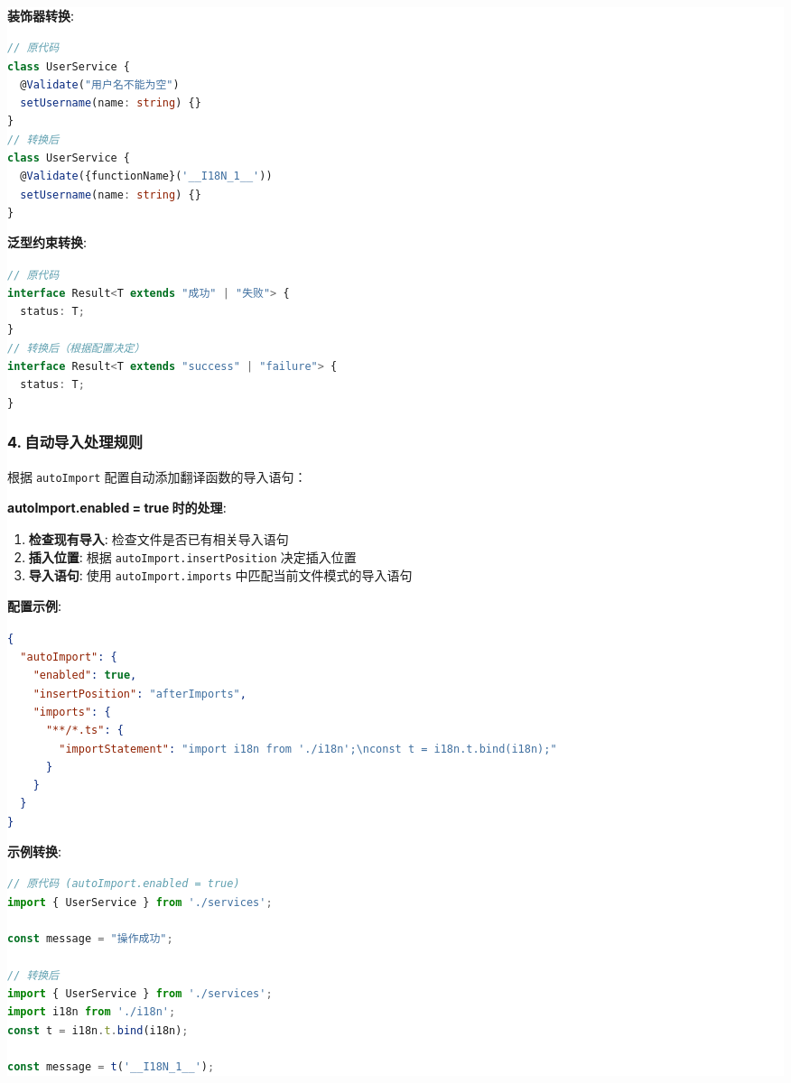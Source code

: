 **装饰器转换**:
```typescript
// 原代码
class UserService {
  @Validate("用户名不能为空")
  setUsername(name: string) {}
}
// 转换后
class UserService {
  @Validate({functionName}('__I18N_1__'))
  setUsername(name: string) {}
}
```

**泛型约束转换**:
```typescript
// 原代码
interface Result<T extends "成功" | "失败"> {
  status: T;
}
// 转换后（根据配置决定）
interface Result<T extends "success" | "failure"> {
  status: T;
}
```

### 4. 自动导入处理规则
根据 `autoImport` 配置自动添加翻译函数的导入语句：

**autoImport.enabled = true 时的处理**:
1. **检查现有导入**: 检查文件是否已有相关导入语句
2. **插入位置**: 根据 `autoImport.insertPosition` 决定插入位置
3. **导入语句**: 使用 `autoImport.imports` 中匹配当前文件模式的导入语句

**配置示例**:
```json
{
  "autoImport": {
    "enabled": true,
    "insertPosition": "afterImports",
    "imports": {
      "**/*.ts": {
        "importStatement": "import i18n from './i18n';\nconst t = i18n.t.bind(i18n);"
      }
    }
  }
}
```

**示例转换**:
```typescript
// 原代码 (autoImport.enabled = true)
import { UserService } from './services';

const message = "操作成功";

// 转换后
import { UserService } from './services';
import i18n from './i18n';
const t = i18n.t.bind(i18n);

const message = t('__I18N_1__');
```
